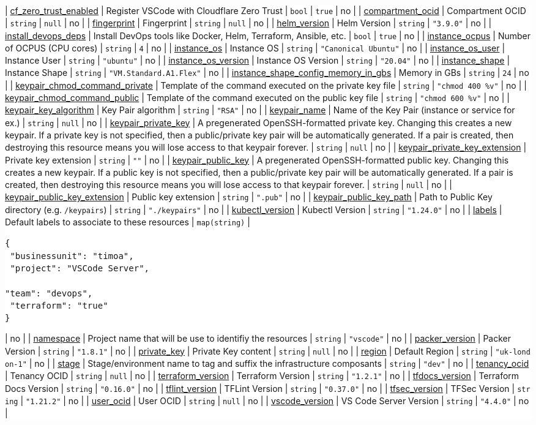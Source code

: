 | <a name="input_cf_zero_trust_enabled"></a> [cf\_zero\_trust\_enabled](#input\_cf\_zero\_trust\_enabled) | Register VSCode with Cloudflare Zero Trust | `bool` | `true` | no |
| <a name="input_compartment_ocid"></a> [compartment\_ocid](#input\_compartment\_ocid) | Compartment OCID | `string` | `null` | no |
| <a name="input_fingerprint"></a> [fingerprint](#input\_fingerprint) | Fingerprint | `string` | `null` | no |
| <a name="input_helm_version"></a> [helm\_version](#input\_helm\_version) | Helm Version | `string` | `"3.9.0"` | no |
| <a name="input_install_devops_deps"></a> [install\_devops\_deps](#input\_install\_devops\_deps) | Install DevOps tools like Docker, Helm, Terraform, Ansible, etc. | `bool` | `true` | no |
| <a name="input_instance_ocpus"></a> [instance\_ocpus](#input\_instance\_ocpus) | Number of OCPUS (CPU cores) | `string` | `4` | no |
| <a name="input_instance_os"></a> [instance\_os](#input\_instance\_os) | Instance OS | `string` | `"Canonical Ubuntu"` | no |
| <a name="input_instance_os_user"></a> [instance\_os\_user](#input\_instance\_os\_user) | Instance User | `string` | `"ubuntu"` | no |
| <a name="input_instance_os_version"></a> [instance\_os\_version](#input\_instance\_os\_version) | Instance OS Version | `string` | `"20.04"` | no |
| <a name="input_instance_shape"></a> [instance\_shape](#input\_instance\_shape) | Instance Shape | `string` | `"VM.Standard.A1.Flex"` | no |
| <a name="input_instance_shape_config_memory_in_gbs"></a> [instance\_shape\_config\_memory\_in\_gbs](#input\_instance\_shape\_config\_memory\_in\_gbs) | Memory in GBs | `string` | `24` | no |
| <a name="input_keypair_chmod_command_private"></a> [keypair\_chmod\_command\_private](#input\_keypair\_chmod\_command\_private) | Template of the command executed on the private key file | `string` | `"chmod 400 %v"` | no |
| <a name="input_keypair_chmod_command_public"></a> [keypair\_chmod\_command\_public](#input\_keypair\_chmod\_command\_public) | Template of the command executed on the public key file | `string` | `"chmod 600 %v"` | no |
| <a name="input_keypair_key_algorithm"></a> [keypair\_key\_algorithm](#input\_keypair\_key\_algorithm) | Key Pair algorithm | `string` | `"RSA"` | no |
| <a name="input_keypair_name"></a> [keypair\_name](#input\_keypair\_name) | Name of the Key Pair (instance or service for ex.) | `string` | `null` | no |
| <a name="input_keypair_private_key"></a> [keypair\_private\_key](#input\_keypair\_private\_key) | A pregenerated OpenSSH-formatted private key. Changing this creates a new keypair. If a private key is not specified, then a public/private key pair will be automatically generated. If a pair is created, then destroying this resource means you will lose access to that keypair forever. | `string` | `null` | no |
| <a name="input_keypair_private_key_extension"></a> [keypair\_private\_key\_extension](#input\_keypair\_private\_key\_extension) | Private key extension | `string` | `""` | no |
| <a name="input_keypair_public_key"></a> [keypair\_public\_key](#input\_keypair\_public\_key) | A pregenerated OpenSSH-formatted public key. Changing this creates a new keypair. If a public key is not specified, then a public/private key pair will be automatically generated. If a pair is created, then destroying this resource means you will lose access to that keypair forever. | `string` | `null` | no |
| <a name="input_keypair_public_key_extension"></a> [keypair\_public\_key\_extension](#input\_keypair\_public\_key\_extension) | Public key extension | `string` | `".pub"` | no |
| <a name="input_keypair_public_key_path"></a> [keypair\_public\_key\_path](#input\_keypair\_public\_key\_path) | Path to Public Key directory (e.g. `/keypairs`) | `string` | `"./keypairs"` | no |
| <a name="input_kubectl_version"></a> [kubectl\_version](#input\_kubectl\_version) | Kubectl Version | `string` | `"1.24.0"` | no |
| <a name="input_labels"></a> [labels](#input\_labels) | Default labels to associate to these resources | `map(string)` | <pre>{<br>  "businessunit": "timoa",<br>  "project": "VSCode Server",<br>  "team": "devops",<br>  "terraform": "true"<br>}</pre> | no |
| <a name="input_namespace"></a> [namespace](#input\_namespace) | Project name that will be use to identifiy the resources | `string` | `"vscode"` | no |
| <a name="input_packer_version"></a> [packer\_version](#input\_packer\_version) | Packer Version | `string` | `"1.8.1"` | no |
| <a name="input_private_key"></a> [private\_key](#input\_private\_key) | Private Key content | `string` | `null` | no |
| <a name="input_region"></a> [region](#input\_region) | Default Region | `string` | `"uk-london-1"` | no |
| <a name="input_stage"></a> [stage](#input\_stage) | Stage/environment name to tag and suffix the infrastructure composants | `string` | `"dev"` | no |
| <a name="input_tenancy_ocid"></a> [tenancy\_ocid](#input\_tenancy\_ocid) | Tenancy OCID | `string` | `null` | no |
| <a name="input_terraform_version"></a> [terraform\_version](#input\_terraform\_version) | Terraform Version | `string` | `"1.2.1"` | no |
| <a name="input_tfdocs_version"></a> [tfdocs\_version](#input\_tfdocs\_version) | Terraform Docs Version | `string` | `"0.16.0"` | no |
| <a name="input_tflint_version"></a> [tflint\_version](#input\_tflint\_version) | TFLint Version | `string` | `"0.37.0"` | no |
| <a name="input_tfsec_version"></a> [tfsec\_version](#input\_tfsec\_version) | TFSec Version | `string` | `"1.21.2"` | no |
| <a name="input_user_ocid"></a> [user\_ocid](#input\_user\_ocid) | User OCID | `string` | `null` | no |
| <a name="input_vscode_version"></a> [vscode\_version](#input\_vscode\_version) | VS Code Server Version | `string` | `"4.4.0"` | no |
